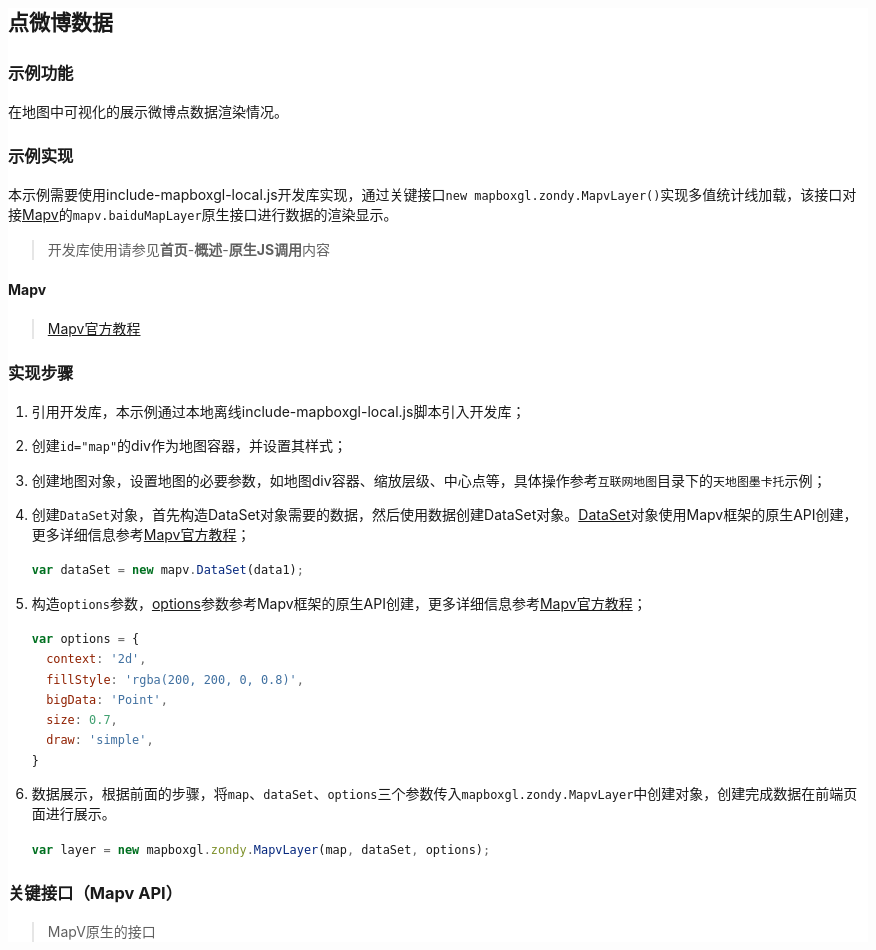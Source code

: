 ## 点微博数据


### 示例功能

在地图中可视化的展示微博点数据渲染情况。

### 示例实现

本示例需要使用include-mapboxgl-local.js开发库实现，通过关键接口`new mapboxgl.zondy.MapvLayer()`实现多值统计线加载，该接口对接<a target="_blank" href="https://mapv.baidu.com/">Mapv</a>的`mapv.baiduMapLayer`原生接口进行数据的渲染显示。

> 开发库使用请参见**首页**-**概述**-**原生JS调用**内容

#### Mapv

> <a target="_blank" href="https://mapv.baidu.com/">Mapv官方教程</a>

### 实现步骤

1. 引用开发库，本示例通过本地离线include-mapboxgl-local.js脚本引入开发库；

2. 创建`id="map"`的div作为地图容器，并设置其样式；

3. 创建地图对象，设置地图的必要参数，如地图div容器、缩放层级、中心点等，具体操作参考`互联网地图`目录下的`天地图墨卡托`示例；

4. 创建`DataSet`对象，首先构造DataSet对象需要的数据，然后使用数据创建DataSet对象。<a target="_blank" href="https://github.com/huiyan-fe/mapv/blob/master/src/data/DataSet.md">DataSet</a>对象使用Mapv框架的原生API创建，更多详细信息参考<a target="_blank" href="https://mapv.baidu.com/">Mapv官方教程</a>；

   ```javascript
   var dataSet = new mapv.DataSet(data1);
   ```
   
5. 构造`options`参数，<a target="_blank" href="https://github.com/huiyan-fe/mapv/blob/master/src/map/baidu-map/Layer.md">options</a>参数参考Mapv框架的原生API创建，更多详细信息参考<a target="_blank" href="https://mapv.baidu.com/">Mapv官方教程</a>；

   ```javascript
   var options = {
     context: '2d',
     fillStyle: 'rgba(200, 200, 0, 0.8)',
     bigData: 'Point',
     size: 0.7,
     draw: 'simple',
   }
   ```
   
6. 数据展示，根据前面的步骤，将`map`、`dataSet`、`options`三个参数传入`mapboxgl.zondy.MapvLayer`中创建对象，创建完成数据在前端页面进行展示。

   ```javascript
   var layer = new mapboxgl.zondy.MapvLayer(map, dataSet, options);
   ```

###  关键接口（Mapv API）

> MapV原生的接口

